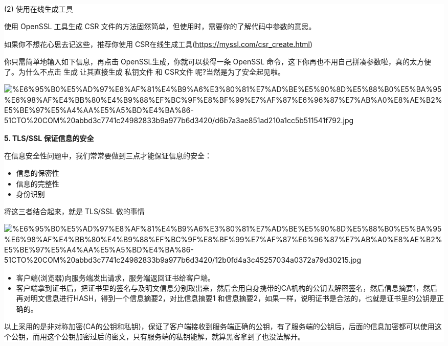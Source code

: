 (2) 使用在线生成工具

使用 OpenSSL 工具生成 CSR 文件的方法固然简单，但使用时，需要你的了解代码中参数的意思。

如果你不想花心思去记这些，推荐你使用 CSR在线生成工具(https://myssl.com/csr_create.html)

你只需简单地输入如下信息，再点击 OpenSSL生成，你就可以获得一条 OpenSSL 命令，这下你再也不用自己拼凑参数啦，真的太方便了。为什么不点击 生成 让其直接生成 私钥文件 和 CSR文件 呢?当然是为了安全起见啦。

![%E6%95%B0%E5%AD%97%E8%AF%81%E4%B9%A6%E3%80%81%E7%AD%BE%E5%90%8D%E5%88%B0%E5%BA%95%E6%98%AF%E4%BB%80%E4%B9%88%EF%BC%9F%E8%BF%99%E7%AF%87%E6%96%87%E7%AB%A0%E8%AE%B2%E5%BE%97%E5%A4%AA%E5%A5%BD%E4%BA%86-51CTO%20COM%20abbd3c7741c24982833b9a977b6d3420/d6b7a3ae851ad210a1cc5b511541f792.jpg](%E6%95%B0%E5%AD%97%E8%AF%81%E4%B9%A6%E3%80%81%E7%AD%BE%E5%90%8D%E5%88%B0%E5%BA%95%E6%98%AF%E4%BB%80%E4%B9%88%EF%BC%9F%E8%BF%99%E7%AF%87%E6%96%87%E7%AB%A0%E8%AE%B2%E5%BE%97%E5%A4%AA%E5%A5%BD%E4%BA%86-51CTO%20COM%20abbd3c7741c24982833b9a977b6d3420/d6b7a3ae851ad210a1cc5b511541f792.jpg)

**5. TLS/SSL 保证信息的安全**

在信息安全性问题中，我们常常要做到三点才能保证信息的安全：

- 信息的保密性
- 信息的完整性
- 身份识别

将这三者结合起来，就是 TLS/SSL 做的事情

![%E6%95%B0%E5%AD%97%E8%AF%81%E4%B9%A6%E3%80%81%E7%AD%BE%E5%90%8D%E5%88%B0%E5%BA%95%E6%98%AF%E4%BB%80%E4%B9%88%EF%BC%9F%E8%BF%99%E7%AF%87%E6%96%87%E7%AB%A0%E8%AE%B2%E5%BE%97%E5%A4%AA%E5%A5%BD%E4%BA%86-51CTO%20COM%20abbd3c7741c24982833b9a977b6d3420/12b0fd4a3c45257034a0372a79d30215.jpg](%E6%95%B0%E5%AD%97%E8%AF%81%E4%B9%A6%E3%80%81%E7%AD%BE%E5%90%8D%E5%88%B0%E5%BA%95%E6%98%AF%E4%BB%80%E4%B9%88%EF%BC%9F%E8%BF%99%E7%AF%87%E6%96%87%E7%AB%A0%E8%AE%B2%E5%BE%97%E5%A4%AA%E5%A5%BD%E4%BA%86-51CTO%20COM%20abbd3c7741c24982833b9a977b6d3420/12b0fd4a3c45257034a0372a79d30215.jpg)

- 客户端(浏览器)向服务端发出请求，服务端返回证书给客户端。
- 客户端拿到证书后，把证书里的签名与及明文信息分别取出来，然后会用自身携带的CA机构的公钥去解密签名，然后信息摘要1，然后再对明文信息进行HASH，得到一个信息摘要2，对比信息摘要1 和信息摘要2，如果一样，说明证书是合法的，也就是证书里的公钥是正确的。

以上采用的是非对称加密(CA的公钥和私钥)，保证了客户端接收到服务端正确的公钥，有了服务端的公钥后，后面的信息加密都可以使用这个公钥，而用这个公钥加密过后的密文，只有服务端的私钥能解，就算黑客拿到了也没法解开。